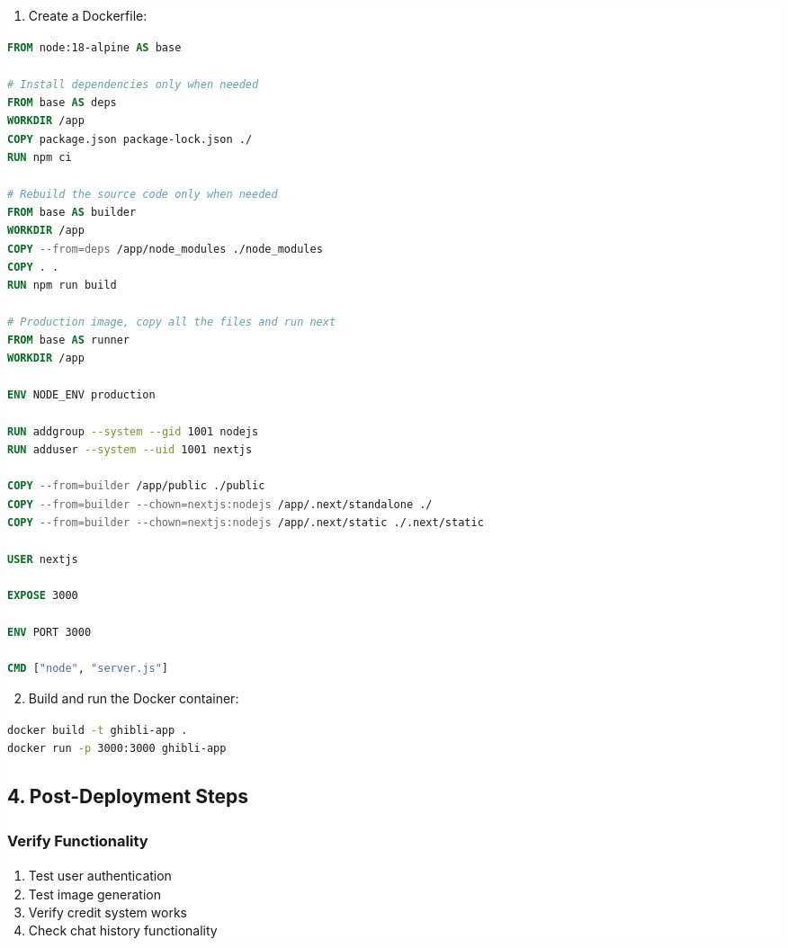 1. Create a Dockerfile:
```dockerfile
FROM node:18-alpine AS base

# Install dependencies only when needed
FROM base AS deps
WORKDIR /app
COPY package.json package-lock.json ./
RUN npm ci

# Rebuild the source code only when needed
FROM base AS builder
WORKDIR /app
COPY --from=deps /app/node_modules ./node_modules
COPY . .
RUN npm run build

# Production image, copy all the files and run next
FROM base AS runner
WORKDIR /app

ENV NODE_ENV production

RUN addgroup --system --gid 1001 nodejs
RUN adduser --system --uid 1001 nextjs

COPY --from=builder /app/public ./public
COPY --from=builder --chown=nextjs:nodejs /app/.next/standalone ./
COPY --from=builder --chown=nextjs:nodejs /app/.next/static ./.next/static

USER nextjs

EXPOSE 3000

ENV PORT 3000

CMD ["node", "server.js"]
```

2. Build and run the Docker container:
```bash
docker build -t ghibli-app .
docker run -p 3000:3000 ghibli-app
```

## 4. Post-Deployment Steps

### Verify Functionality

1. Test user authentication
2. Test image generation
3. Verify credit system works
4. Check chat history functionality
